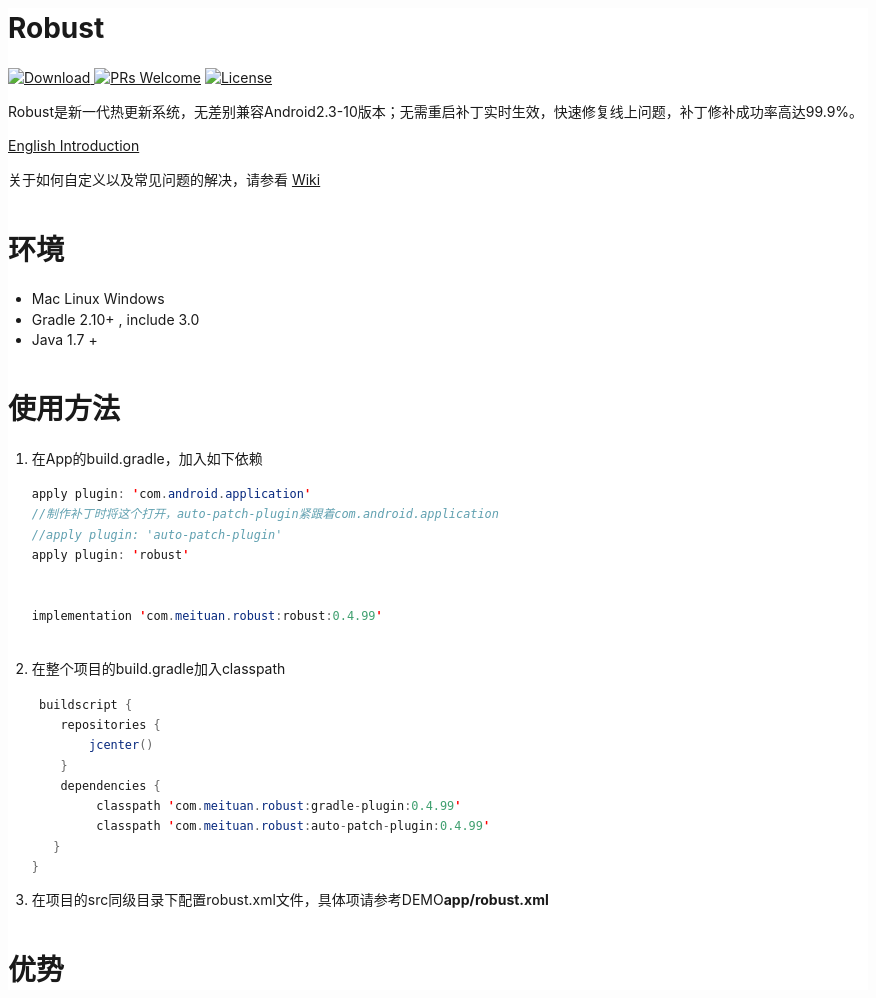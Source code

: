 
# Robust
 [![Download](https://api.bintray.com/packages/meituan/maven/com.meituan.robust%3Apatch/images/download.svg?version=0.4.99) ](https://bintray.com/meituan/maven/com.meituan.robust%3Apatch/0.4.99/link)
 [![PRs Welcome](https://img.shields.io/badge/PRs-welcome-brightgreen.svg)](https://github.com/Meituan-Dianping/Robust/pulls)
 [![License](https://img.shields.io/badge/License-Apache%202.0-blue.svg)](https://raw.githubusercontent.com/Meituan-Dianping/Robust/master/LICENSE)  


 Robust是新一代热更新系统，无差别兼容Android2.3-10版本；无需重启补丁实时生效，快速修复线上问题，补丁修补成功率高达99.9%。
 
 [English Introduction](README.md)
 
  关于如何自定义以及常见问题的解决，请参看 [Wiki](https://github.com/Meituan-Dianping/Robust/wiki)

# 环境

 * Mac Linux Windows
 * Gradle 2.10+ , include 3.0
 * Java 1.7 +

# 使用方法
  
 1. 在App的build.gradle，加入如下依赖

	```java
	apply plugin: 'com.android.application'
	//制作补丁时将这个打开，auto-patch-plugin紧跟着com.android.application
	//apply plugin: 'auto-patch-plugin'
	apply plugin: 'robust'
		
		
	implementation 'com.meituan.robust:robust:0.4.99'
		
	```
 2. 在整个项目的build.gradle加入classpath
 
	```java
	 buildscript {
	    repositories {
	        jcenter()
	    }
	    dependencies {
	         classpath 'com.meituan.robust:gradle-plugin:0.4.99'
	         classpath 'com.meituan.robust:auto-patch-plugin:0.4.99'
	   }
	}
	```
3. 在项目的src同级目录下配置robust.xml文件，具体项请参考DEMO**app/robust.xml**
 
# 优势
